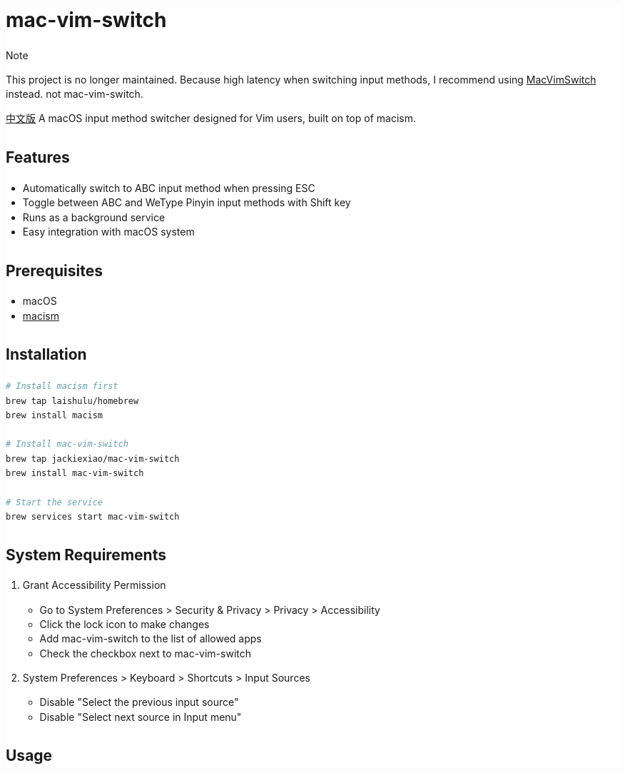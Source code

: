 # mac-vim-switch

> [!NOTE]
> This project is no longer maintained.
> Because high latency when switching input methods,
> I recommend using [MacVimSwitch](https://github.com/jackiexiao/macvimswitch) instead. not mac-vim-switch.

[中文版](README.zh-CN.md)
A macOS input method switcher designed for Vim users, built on top of macism.

## Features

- Automatically switch to ABC input method when pressing ESC
- Toggle between ABC and WeType Pinyin input methods with Shift key
- Runs as a background service
- Easy integration with macOS system

## Prerequisites

- macOS
- [macism](https://github.com/laishulu/macism)

## Installation

```bash
# Install macism first
brew tap laishulu/homebrew
brew install macism

# Install mac-vim-switch
brew tap jackiexiao/mac-vim-switch
brew install mac-vim-switch

# Start the service
brew services start mac-vim-switch
```

## System Requirements

1. Grant Accessibility Permission
   - Go to System Preferences > Security & Privacy > Privacy > Accessibility
   - Click the lock icon to make changes
   - Add mac-vim-switch to the list of allowed apps
   - Check the checkbox next to mac-vim-switch

2. System Preferences > Keyboard > Shortcuts > Input Sources
   - Disable "Select the previous input source"
   - Disable "Select next source in Input menu"

## Usage
